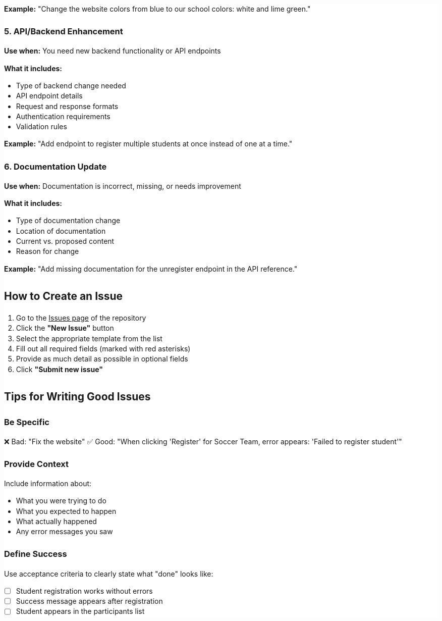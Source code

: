 **Example:** "Change the website colors from blue to our school colors: white and lime green."

### 5. API/Backend Enhancement
**Use when:** You need new backend functionality or API endpoints

**What it includes:**
- Type of backend change needed
- API endpoint details
- Request and response formats
- Authentication requirements
- Validation rules

**Example:** "Add endpoint to register multiple students at once instead of one at a time."

### 6. Documentation Update
**Use when:** Documentation is incorrect, missing, or needs improvement

**What it includes:**
- Type of documentation change
- Location of documentation
- Current vs. proposed content
- Reason for change

**Example:** "Add missing documentation for the unregister endpoint in the API reference."

## How to Create an Issue

1. Go to the [Issues page](../../issues) of the repository
2. Click the **"New Issue"** button
3. Select the appropriate template from the list
4. Fill out all required fields (marked with red asterisks)
5. Provide as much detail as possible in optional fields
6. Click **"Submit new issue"**

## Tips for Writing Good Issues

### Be Specific
❌ Bad: "Fix the website"
✅ Good: "When clicking 'Register' for Soccer Team, error appears: 'Failed to register student'"

### Provide Context
Include information about:
- What you were trying to do
- What you expected to happen
- What actually happened
- Any error messages you saw

### Define Success
Use acceptance criteria to clearly state what "done" looks like:
- [ ] Student registration works without errors
- [ ] Success message appears after registration
- [ ] Student appears in the participants list
